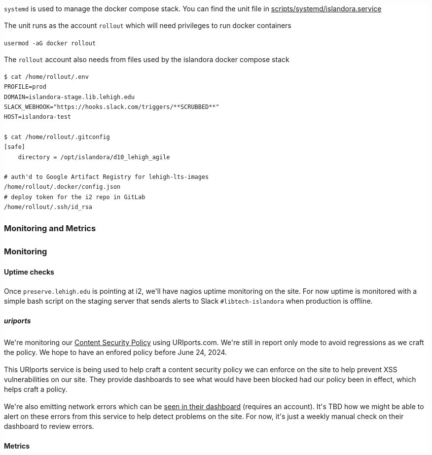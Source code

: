`systemd` is used to manage the docker compose stack. You can find the unit file in [scripts/systemd/islandora.service](./scripts/systemd/islandora.service)

The unit runs as the account `rollout` which will need privileges to run docker containers
```
usermod -aG docker rollout
```

The `rollout` account also needs from files used by the islandora docker compose stack

```
$ cat /home/rollout/.env
PROFILE=prod
DOMAIN=islandora-stage.lib.lehigh.edu
SLACK_WEBHOOK="https://hooks.slack.com/triggers/**SCRUBBED**"
HOST=islandora-test

$ cat /home/rollout/.gitconfig
[safe]
	directory = /opt/islandora/d10_lehigh_agile

# auth'd to Google Artifact Registry for lehigh-lts-images
/home/rollout/.docker/config.json
# deploy token for the i2 repo in GitLab
/home/rollout/.ssh/id_rsa
```

### Monitoring and Metrics

### Monitoring

#### Uptime checks

Once `preserve.lehigh.edu` is pointing at i2, we'll have nagios uptime monitoring on the site. For now uptime is monitored with a simple bash script on the staging server that sends alerts to Slack `#libtech-islandora` when production is offline.

##### uriports

We're monitoring our [Content Security Policy](https://developer.mozilla.org/en-US/docs/Web/HTTP/CSP) using URIports.com. We're still in report only mode to avoid regressions as we craft the policy. We hope to have an enfored policy before June 24, 2024.

This URIports service is being used to help craft a content security policy we can enforce on the site to help prevent XSS vulnerabilities on our site. They provide dashboards to see what would have been blocked had our policy been in effect, which helps craft a policy.

We're also emitting network errors which can be [seen in their dashboard](https://app.uriports.com/report/network-error?search=contains%7Cislandora-prod.lib.lehigh.edu&expanded=Type%2CUrl&filter=Type%7Cabandoned) (requires an account). It's TBD how we might be able to alert on these errors from this service to help detect problems on the site. For now, it's just a weekly manual check on their dashboard to review errors.

#### Metrics
